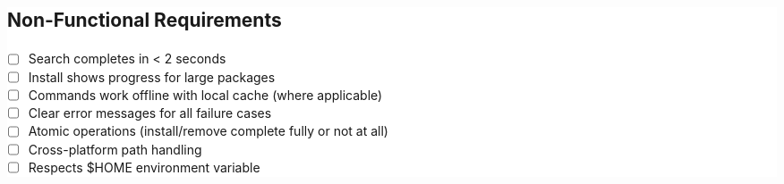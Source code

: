 ## Non-Functional Requirements

- [ ] Search completes in < 2 seconds
- [ ] Install shows progress for large packages
- [ ] Commands work offline with local cache (where applicable)
- [ ] Clear error messages for all failure cases
- [ ] Atomic operations (install/remove complete fully or not at all)
- [ ] Cross-platform path handling
- [ ] Respects $HOME environment variable

